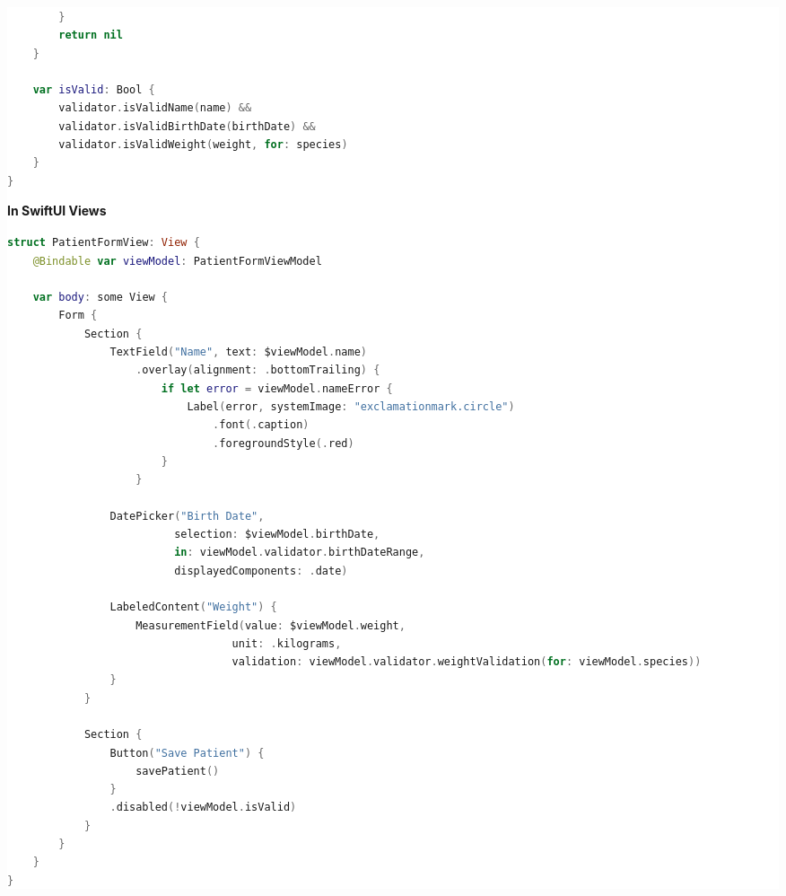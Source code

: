 ```swift
        }
        return nil
    }
    
    var isValid: Bool {
        validator.isValidName(name) &&
        validator.isValidBirthDate(birthDate) &&
        validator.isValidWeight(weight, for: species)
    }
}
```

**In SwiftUI Views**
```swift
struct PatientFormView: View {
    @Bindable var viewModel: PatientFormViewModel
    
    var body: some View {
        Form {
            Section {
                TextField("Name", text: $viewModel.name)
                    .overlay(alignment: .bottomTrailing) {
                        if let error = viewModel.nameError {
                            Label(error, systemImage: "exclamationmark.circle")
                                .font(.caption)
                                .foregroundStyle(.red)
                        }
                    }
                
                DatePicker("Birth Date", 
                          selection: $viewModel.birthDate,
                          in: viewModel.validator.birthDateRange,
                          displayedComponents: .date)
                
                LabeledContent("Weight") {
                    MeasurementField(value: $viewModel.weight, 
                                   unit: .kilograms,
                                   validation: viewModel.validator.weightValidation(for: viewModel.species))
                }
            }
            
            Section {
                Button("Save Patient") {
                    savePatient()
                }
                .disabled(!viewModel.isValid)
            }
        }
    }
}
```
